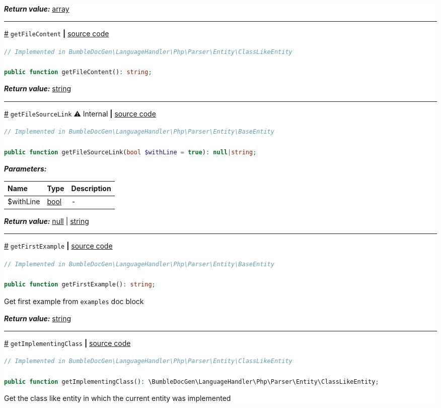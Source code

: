 ***Return value:*** [array](https://www.php.net/manual/en/language.types.array.php)

---

<a name="mgetfilecontent" href="#mgetfilecontent">#</a> `getFileContent`  **|** [source code](https://github.com/bumble-tech/bumble-doc-gen/blob/master/src/LanguageHandler/Php/Parser/Entity/ClassLikeEntity.php#L1035)
```php
// Implemented in BumbleDocGen\LanguageHandler\Php\Parser\Entity\ClassLikeEntity

public function getFileContent(): string;
```

***Return value:*** [string](https://www.php.net/manual/en/language.types.string.php)

---

<a name="mgetfilesourcelink" href="#mgetfilesourcelink">#</a> `getFileSourceLink` ⚠️ Internal  **|** [source code](https://github.com/bumble-tech/bumble-doc-gen/blob/master/src/LanguageHandler/Php/Parser/Entity/BaseEntity.php#L171)
```php
// Implemented in BumbleDocGen\LanguageHandler\Php\Parser\Entity\BaseEntity

public function getFileSourceLink(bool $withLine = true): null|string;
```

***Parameters:***

| Name | Type | Description |
|:-|:-|:-|
$withLine | [bool](https://www.php.net/manual/en/language.types.boolean.php) | - |

***Return value:*** [null](https://www.php.net/manual/en/language.types.null.php) | [string](https://www.php.net/manual/en/language.types.string.php)

---

<a name="mgetfirstexample" href="#mgetfirstexample">#</a> `getFirstExample`  **|** [source code](https://github.com/bumble-tech/bumble-doc-gen/blob/master/src/LanguageHandler/Php/Parser/Entity/BaseEntity.php#L599)
```php
// Implemented in BumbleDocGen\LanguageHandler\Php\Parser\Entity\BaseEntity

public function getFirstExample(): string;
```
Get first example from `examples` doc block

***Return value:*** [string](https://www.php.net/manual/en/language.types.string.php)

---

<a name="mgetimplementingclass" href="#mgetimplementingclass">#</a> `getImplementingClass`  **|** [source code](https://github.com/bumble-tech/bumble-doc-gen/blob/master/src/LanguageHandler/Php/Parser/Entity/ClassLikeEntity.php#L370)
```php
// Implemented in BumbleDocGen\LanguageHandler\Php\Parser\Entity\ClassLikeEntity

public function getImplementingClass(): \BumbleDocGen\LanguageHandler\Php\Parser\Entity\ClassLikeEntity;
```
Get the class like entity in which the current entity was implemented
